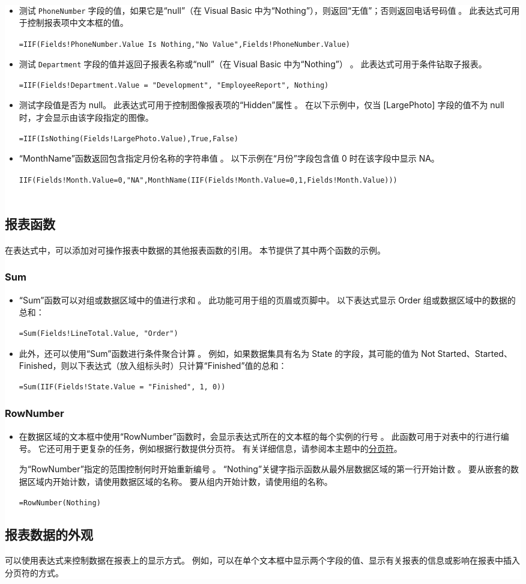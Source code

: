-   测试 `PhoneNumber` 字段的值，如果它是“null”（在 Visual Basic 中为“Nothing”），则返回“无值”；否则返回电话号码值   。 此表达式可用于控制报表项中文本框的值。  
  
    ```  
    =IIF(Fields!PhoneNumber.Value Is Nothing,"No Value",Fields!PhoneNumber.Value)  
    ```  
  
-   测试 `Department` 字段的值并返回子报表名称或“null”（在 Visual Basic 中为“Nothing”）   。 此表达式可用于条件钻取子报表。  
  
    ```  
    =IIF(Fields!Department.Value = "Development", "EmployeeReport", Nothing)  
    ```  
  
-   测试字段值是否为 null。 此表达式可用于控制图像报表项的“Hidden”属性  。 在以下示例中，仅当 [LargePhoto] 字段的值不为 null 时，才会显示由该字段指定的图像。  
  
    ```  
    =IIF(IsNothing(Fields!LargePhoto.Value),True,False)  
    ```  
  
-   “MonthName”函数返回包含指定月份名称的字符串值  。 以下示例在“月份”字段包含值 0 时在该字段中显示 NA。  
  
    ```  
    IIF(Fields!Month.Value=0,"NA",MonthName(IIF(Fields!Month.Value=0,1,Fields!Month.Value)))  
  
    ```  
  
##  <a name="ReportFunctions"></a> 报表函数  
 在表达式中，可以添加对可操作报表中数据的其他报表函数的引用。 本节提供了其中两个函数的示例。 
  
###  <a name="Sum"></a> Sum  
  
-   “Sum”函数可以对组或数据区域中的值进行求和  。 此功能可用于组的页眉或页脚中。 以下表达式显示 Order 组或数据区域中的数据的总和：  
  
    ```  
    =Sum(Fields!LineTotal.Value, "Order")  
    ```  
  
-   此外，还可以使用“Sum”函数进行条件聚合计算  。 例如，如果数据集具有名为 State 的字段，其可能的值为 Not Started、Started、Finished，则以下表达式（放入组标头时）只计算“Finished”值的总和：  
  
    ```  
    =Sum(IIF(Fields!State.Value = "Finished", 1, 0))  
    ```  
  
###  <a name="RowNumber"></a> RowNumber  
  
-   在数据区域的文本框中使用“RowNumber”函数时，会显示表达式所在的文本框的每个实例的行号  。 此函数可用于对表中的行进行编号。 它还可用于更复杂的任务，例如根据行数提供分页符。 有关详细信息，请参阅本主题中的[分页符](#PageBreaks)。  
  
     为“RowNumber”指定的范围控制何时开始重新编号  。 “Nothing”关键字指示函数从最外层数据区域的第一行开始计数  。 要从嵌套的数据区域内开始计数，请使用数据区域的名称。 要从组内开始计数，请使用组的名称。  
  
    ```  
    =RowNumber(Nothing)  
    ```  
  
##  <a name="AppearanceofReportData"></a> 报表数据的外观  
 可以使用表达式来控制数据在报表上的显示方式。 例如，可以在单个文本框中显示两个字段的值、显示有关报表的信息或影响在报表中插入分页符的方式。  
  